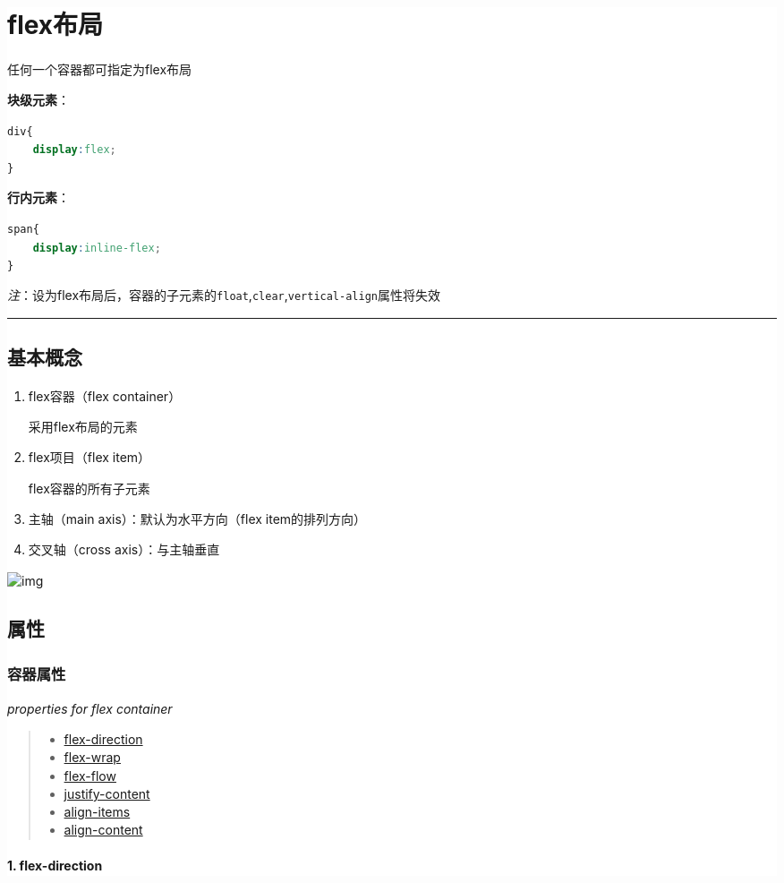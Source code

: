 # **flex**布局

任何一个容器都可指定为flex布局

**块级元素**：

```css
div{
    display:flex;
}
```

**行内元素**：

```css
span{
    display:inline-flex;
}
```

*注*：设为flex布局后，容器的子元素的`float`,`clear`,`vertical-align`属性将失效

-----------

## 基本概念

1. flex容器（flex container）

   采用flex布局的元素

2. flex项目（flex item）

   flex容器的所有子元素

3. 主轴（main axis）：默认为水平方向（flex item的排列方向）
4. 交叉轴（cross axis）：与主轴垂直 

![img](http://www.ruanyifeng.com/blogimg/asset/2015/bg2015071004.png)

## 属性

### 容器属性

*properties for flex container*

> * [flex-direction](#flex-direction)
> * [flex-wrap](#flex-wrap)
> * [flex-flow](#flex-flow)
> * [justify-content](#justify-content)
> * [align-items](#align-items)
> * [align-content](#align-content)



#### 1. **flex-direction**<span id="flex-direction"></span>
